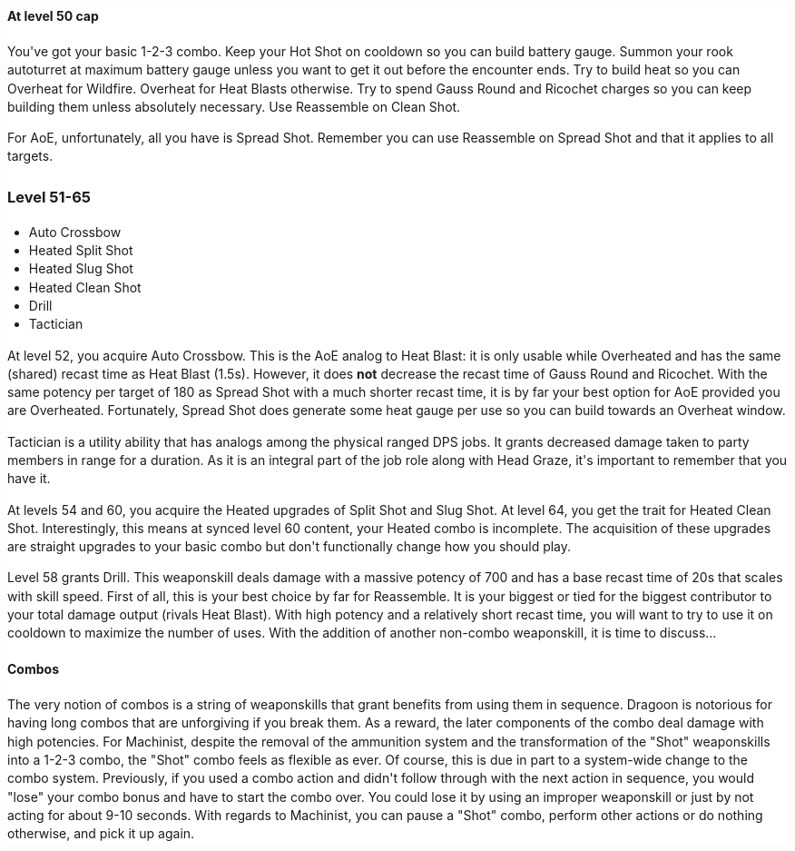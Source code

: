 #### At level 50 cap
You've got your basic 1-2-3 combo. Keep your Hot Shot on cooldown so you can build battery gauge. Summon your rook autoturret at maximum battery gauge unless you want to get it out before the encounter ends. Try to build heat so you can Overheat for Wildfire. Overheat for Heat Blasts otherwise. Try to spend Gauss Round and Ricochet charges so you can keep building them unless absolutely necessary. Use Reassemble on Clean Shot.

For AoE, unfortunately, all you have is Spread Shot. Remember you can use Reassemble on Spread Shot and that it applies to all targets.

### Level 51-65
* Auto Crossbow
* Heated Split Shot
* Heated Slug Shot 
* Heated Clean Shot
* Drill
* Tactician

At level 52, you acquire Auto Crossbow. This is the AoE analog to Heat Blast: it is only usable while Overheated and has the same (shared) recast time as Heat Blast (1.5s). However, it does **not** decrease the recast time of Gauss Round and Ricochet. With the same potency per target of 180 as Spread Shot with a much shorter recast time, it is by far your best option for AoE provided you are Overheated. Fortunately, Spread Shot does generate some heat gauge per use so you can build towards an Overheat window.

Tactician is a utility ability that has analogs among the physical ranged DPS jobs. It grants decreased damage taken to party members in range for a duration. As it is an integral part of the job role along with Head Graze, it's important to remember that you have it.

At levels 54 and 60, you acquire the Heated upgrades of Split Shot and Slug Shot. At level 64, you get the trait for Heated Clean Shot. Interestingly, this means at synced level 60 content, your Heated combo is incomplete. The acquisition of these upgrades are straight upgrades to your basic combo but don't functionally change how you should play.

Level 58 grants Drill. This weaponskill deals damage with a massive potency of 700 and has a base recast time of 20s that scales with skill speed. First of all, this is your best choice by far for Reassemble. It is your biggest or tied for the biggest contributor to your total damage output (rivals Heat Blast). With high potency and a relatively short recast time, you will want to try to use it on cooldown to maximize the number of uses. With the addition of another non-combo weaponskill, it is time to discuss...

#### Combos
The very notion of combos is a string of weaponskills that grant benefits from using them in sequence. Dragoon is notorious for having long combos that are unforgiving if you break them. As a reward, the later components of the combo deal damage with high potencies. For Machinist, despite the removal of the ammunition system and the transformation of the "Shot" weaponskills into a 1-2-3 combo, the "Shot" combo feels as flexible as ever. Of course, this is due in part to a system-wide change to the combo system. Previously, if you used a combo action and didn't follow through with the next action in sequence, you would "lose" your combo bonus and have to start the combo over. You could lose it by using an improper weaponskill or just by not acting for about 9-10 seconds. With regards to Machinist, you can pause a "Shot" combo, perform other actions or do nothing otherwise, and pick it up again. 
